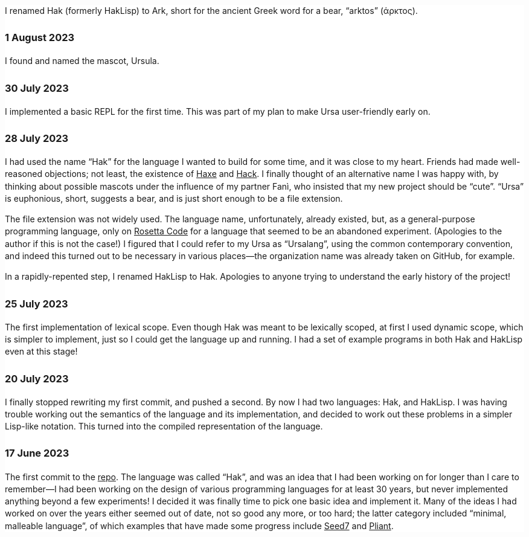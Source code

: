 I renamed Hak (formerly HakLisp) to Ark, short for the ancient Greek word
for a bear, “arktos” (άρκτος).

### 1 August 2023

I found and named the mascot, Ursula.

### 30 July 2023

I implemented a basic REPL for the first time. This was part of my plan to
make Ursa user-friendly early on.

### 28 July 2023

I had used the name “Hak” for the language I wanted to build for some time,
and it was close to my heart. Friends had made well-reasoned objections; not
least, the existence of [Haxe](https://haxe.org) and
[Hack](https://hacklang.org). I finally thought of an alternative name I was
happy with, by thinking about possible mascots under the influence of my
partner Fanì, who insisted that my new project should be “cute”. “Ursa” is
euphonious, short, suggests a bear, and is just short enough to be a file
extension.

The file extension was not widely used. The language name, unfortunately,
already existed, but, as a general-purpose programming language, only on
[Rosetta Code](https://www.rosettacode.org/wiki/Category:Ursa) for a
language that seemed to be an abandoned experiment. (Apologies to the author
if this is not the case!) I figured that I could refer to my Ursa as
“Ursalang”, using the common contemporary convention, and indeed this turned
out to be necessary in various places—the organization name was already
taken on GitHub, for example.

In a rapidly-repented step, I renamed HakLisp to Hak. Apologies to anyone
trying to understand the early history of the project!

### 25 July 2023

The first implementation of lexical scope. Even though Hak was meant to be
lexically scoped, at first I used dynamic scope, which is simpler to
implement, just so I could get the language up and running. I had a set of
example programs in both Hak and HakLisp even at this stage!

### 20 July 2023

I finally stopped rewriting my first commit, and pushed a second. By now I
had two languages: Hak, and HakLisp. I was having trouble working out the
semantics of the language and its implementation, and decided to work out
these problems in a simpler Lisp-like notation. This turned into the
compiled representation of the language.

### 17 June 2023

The first commit to the [repo](https://github.com/ursalang/ursa). The
language was called “Hak”, and was an idea that I had been working on for
longer than I care to remember—I had been working on the design of various
programming languages for at least 30 years, but never implemented anything
beyond a few experiments! I decided it was finally time to pick one basic
idea and implement it. Many of the ideas I had worked on over the years
either seemed out of date, not so good any more, or too hard; the latter
category included “minimal, malleable language”, of which examples that have
made some progress include [Seed7](https://seed7.sourceforge.net/) and
[Pliant](http://www.fullpliant.org/).
